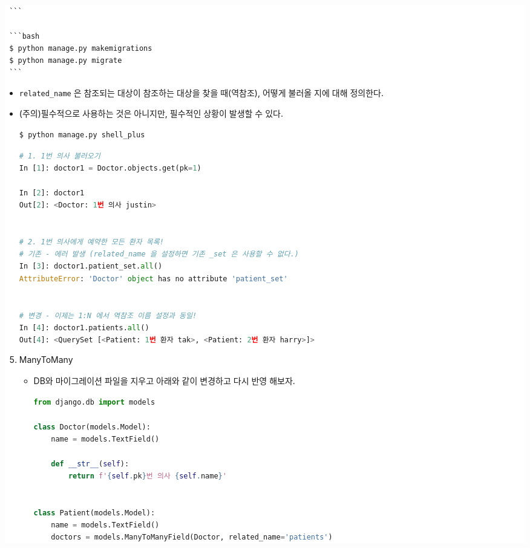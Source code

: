      ```

     ```bash
     $ python manage.py makemigrations
     $ python manage.py migrate
     ```

   - `related_name` 은 참조되는 대상이 참조하는 대상을 찾을 때(역참조), 어떻게 불러올 지에 대해 정의한다.

   - (주의)필수적으로 사용하는 것은 아니지만, 필수적인 상황이 발생할 수 있다.

     ```bash
     $ python manage.py shell_plus
     ```

     ```python
     # 1. 1번 의사 불러오기
     In [1]: doctor1 = Doctor.objects.get(pk=1)
     
     In [2]: doctor1
     Out[2]: <Doctor: 1번 의사 justin>
     
     
     # 2. 1번 의사에게 예약한 모든 환자 목록!
     # 기존 - 에러 발생 (related_name 을 설정하면 기존 _set 은 사용할 수 없다.)
     In [3]: doctor1.patient_set.all()
     AttributeError: 'Doctor' object has no attribute 'patient_set'
     
     
     # 변경 - 이제는 1:N 에서 역참조 이름 설정과 동일!
     In [4]: doctor1.patients.all()
     Out[4]: <QuerySet [<Patient: 1번 환자 tak>, <Patient: 2번 환자 harry>]>
     ```



5. ManyToMany

   - DB와 마이그레이션 파일을 지우고 아래와 같이 변경하고 다시 반영 해보자. 

     ```python
     from django.db import models
     
     class Doctor(models.Model):
         name = models.TextField()
     
         def __str__(self):
             return f'{self.pk}번 의사 {self.name}'
     
     
     class Patient(models.Model):
         name = models.TextField()
         doctors = models.ManyToManyField(Doctor, related_name='patients')
     